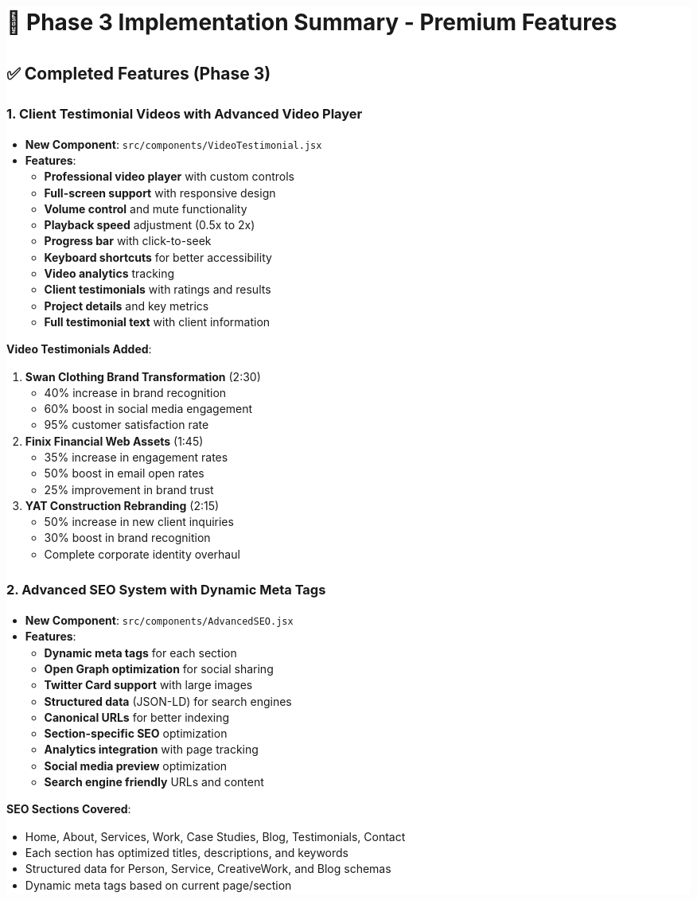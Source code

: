 # 🚀 Phase 3 Implementation Summary - Premium Features

## ✅ **Completed Features (Phase 3)**

### **1. Client Testimonial Videos with Advanced Video Player**
- **New Component**: `src/components/VideoTestimonial.jsx`
- **Features**:
  - **Professional video player** with custom controls
  - **Full-screen support** with responsive design
  - **Volume control** and mute functionality
  - **Playback speed** adjustment (0.5x to 2x)
  - **Progress bar** with click-to-seek
  - **Keyboard shortcuts** for better accessibility
  - **Video analytics** tracking
  - **Client testimonials** with ratings and results
  - **Project details** and key metrics
  - **Full testimonial text** with client information

**Video Testimonials Added**:
1. **Swan Clothing Brand Transformation** (2:30)
   - 40% increase in brand recognition
   - 60% boost in social media engagement
   - 95% customer satisfaction rate
2. **Finix Financial Web Assets** (1:45)
   - 35% increase in engagement rates
   - 50% boost in email open rates
   - 25% improvement in brand trust
3. **YAT Construction Rebranding** (2:15)
   - 50% increase in new client inquiries
   - 30% boost in brand recognition
   - Complete corporate identity overhaul

### **2. Advanced SEO System with Dynamic Meta Tags**
- **New Component**: `src/components/AdvancedSEO.jsx`
- **Features**:
  - **Dynamic meta tags** for each section
  - **Open Graph optimization** for social sharing
  - **Twitter Card support** with large images
  - **Structured data** (JSON-LD) for search engines
  - **Canonical URLs** for better indexing
  - **Section-specific SEO** optimization
  - **Analytics integration** with page tracking
  - **Social media preview** optimization
  - **Search engine friendly** URLs and content

**SEO Sections Covered**:
- Home, About, Services, Work, Case Studies, Blog, Testimonials, Contact
- Each section has optimized titles, descriptions, and keywords
- Structured data for Person, Service, CreativeWork, and Blog schemas
- Dynamic meta tags based on current page/section
